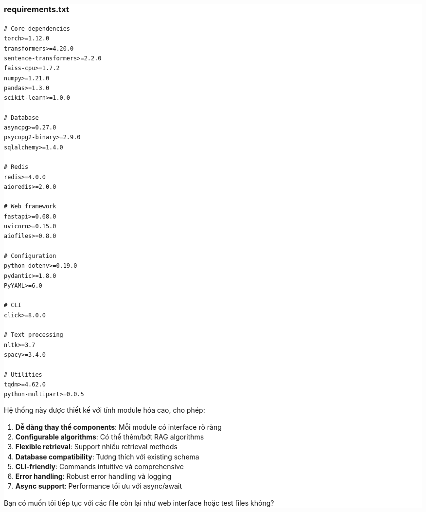 ### requirements.txt
```txt
# Core dependencies
torch>=1.12.0
transformers>=4.20.0
sentence-transformers>=2.2.0
faiss-cpu>=1.7.2
numpy>=1.21.0
pandas>=1.3.0
scikit-learn>=1.0.0

# Database
asyncpg>=0.27.0
psycopg2-binary>=2.9.0
sqlalchemy>=1.4.0

# Redis
redis>=4.0.0
aioredis>=2.0.0

# Web framework
fastapi>=0.68.0
uvicorn>=0.15.0
aiofiles>=0.8.0

# Configuration
python-dotenv>=0.19.0
pydantic>=1.8.0
PyYAML>=6.0

# CLI
click>=8.0.0

# Text processing
nltk>=3.7
spacy>=3.4.0

# Utilities
tqdm>=4.62.0
python-multipart>=0.0.5
```

Hệ thống này được thiết kế với tính module hóa cao, cho phép:

1. **Dễ dàng thay thế components**: Mỗi module có interface rõ ràng
2. **Configurable algorithms**: Có thể thêm/bớt RAG algorithms
3. **Flexible retrieval**: Support nhiều retrieval methods
4. **Database compatibility**: Tương thích với existing schema
5. **CLI-friendly**: Commands intuitive và comprehensive
6. **Error handling**: Robust error handling và logging
7. **Async support**: Performance tối ưu với async/await


Bạn có muốn tôi tiếp tục với các file còn lại như web interface hoặc test files không?
